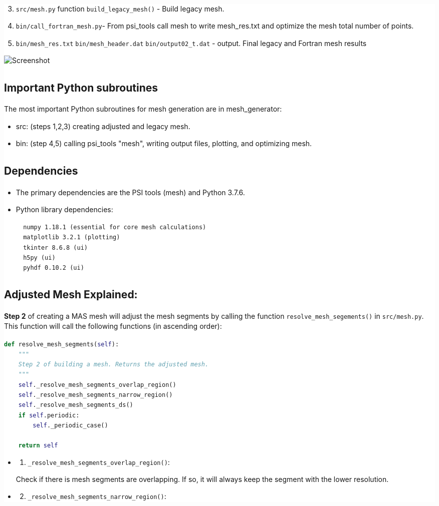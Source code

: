3) `src/mesh.py` function `build_legacy_mesh()` - Build legacy mesh. 

4) `bin/call_fortran_mesh.py`- From psi_tools call mesh to write mesh_res.txt and optimize the mesh total number of points.

5) `bin/mesh_res.txt` `bin/mesh_header.dat` `bin/output02_t.dat` - output. Final legacy and Fortran mesh results

![Screenshot](my-mkdocs/docs/images/flowchart_mesh.png)


## Important Python subroutines
The most important Python subroutines for mesh generation are in mesh_generator:

  - src: (steps 1,2,3) creating adjusted and legacy mesh. 

  - bin: (step 4,5) calling psi_tools "mesh", writing output files, plotting, and optimizing mesh. 
        
## Dependencies

- The primary dependencies are the PSI tools (mesh) and Python 3.7.6.
- Python library dependencies:
    
        numpy 1.18.1 (essential for core mesh calculations) 
        matplotlib 3.2.1 (plotting)
        tkinter 8.6.8 (ui)
        h5py (ui)
        pyhdf 0.10.2 (ui)

## Adjusted Mesh Explained:

**Step 2** of creating a MAS mesh will adjust the mesh segments by calling the function `resolve_mesh_segements()` in 
`src/mesh.py`. This function will call the following functions (in ascending order):
```python
def resolve_mesh_segments(self):
    """
    Step 2 of building a mesh. Returns the adjusted mesh.
    """
    self._resolve_mesh_segments_overlap_region()  
    self._resolve_mesh_segments_narrow_region() 
    self._resolve_mesh_segments_ds()  
    if self.periodic: 
        self._periodic_case()

    return self
```

- 1) `_resolve_mesh_segments_overlap_region()`:

    Check if there is mesh segments are overlapping. If so, it will always keep the segment with the
    lower resolution.

- 2) `_resolve_mesh_segments_narrow_region()`:
